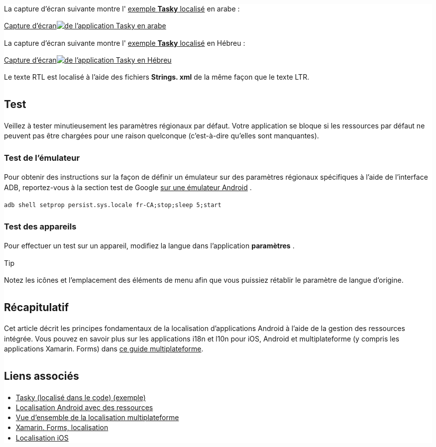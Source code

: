 La capture d’écran suivante montre l' [exemple **Tasky** localisé](https://github.com/conceptdev/xamarin-samples/tree/master/TaskyL10n) en arabe :

[Capture d’écran![de l’application Tasky en arabe](localization-images/rtl-ar-sml.png)](localization-images/rtl-ar.png#lightbox) 

La capture d’écran suivante montre l' [exemple **Tasky** localisé](https://github.com/conceptdev/xamarin-samples/tree/master/TaskyL10n) en Hébreu :

[Capture d’écran![de l’application Tasky en Hébreu](localization-images/rtl-he-sml.png)](localization-images/rtl-he.png#lightbox)

Le texte RTL est localisé à l’aide des fichiers **Strings. xml** de la même façon que le texte LTR.

## <a name="testing"></a>Test

Veillez à tester minutieusement les paramètres régionaux par défaut. Votre application se bloque si les ressources par défaut ne peuvent pas être chargées pour une raison quelconque (c’est-à-dire qu’elles sont manquantes).

### <a name="emulator-testing"></a>Test de l’émulateur

Pour obtenir des instructions sur la façon de définir un émulateur sur des paramètres régionaux spécifiques à l’aide de l’interface ADB, reportez-vous à la section test de Google [sur une émulateur Android](https://developer.android.com/guide/topics/resources/localization.html#testing) .

```shell
adb shell setprop persist.sys.locale fr-CA;stop;sleep 5;start
```

### <a name="device-testing"></a>Test des appareils

Pour effectuer un test sur un appareil, modifiez la langue dans l’application **paramètres** .

> [!TIP]
> Notez les icônes et l’emplacement des éléments de menu afin que vous puissiez rétablir le paramètre de langue d’origine.

## <a name="summary"></a>Récapitulatif

Cet article décrit les principes fondamentaux de la localisation d’applications Android à l’aide de la gestion des ressources intégrée. Vous pouvez en savoir plus sur les applications i18n et l10n pour iOS, Android et multiplateforme (y compris les applications Xamarin. Forms) dans [ce guide multiplateforme](~/cross-platform/app-fundamentals/localization.md).

## <a name="related-links"></a>Liens associés

- [Tasky (localisé dans le code) (exemple)](https://github.com/conceptdev/xamarin-samples/tree/master/TaskyL10n)
- [Localisation Android avec des ressources](https://developer.android.com/guide/topics/resources/localization.html)
- [Vue d’ensemble de la localisation multiplateforme](~/cross-platform/app-fundamentals/localization.md)
- [Xamarin. Forms, localisation](~/xamarin-forms/app-fundamentals/localization/index.md)
- [Localisation iOS](~/ios/app-fundamentals/localization/index.md)
